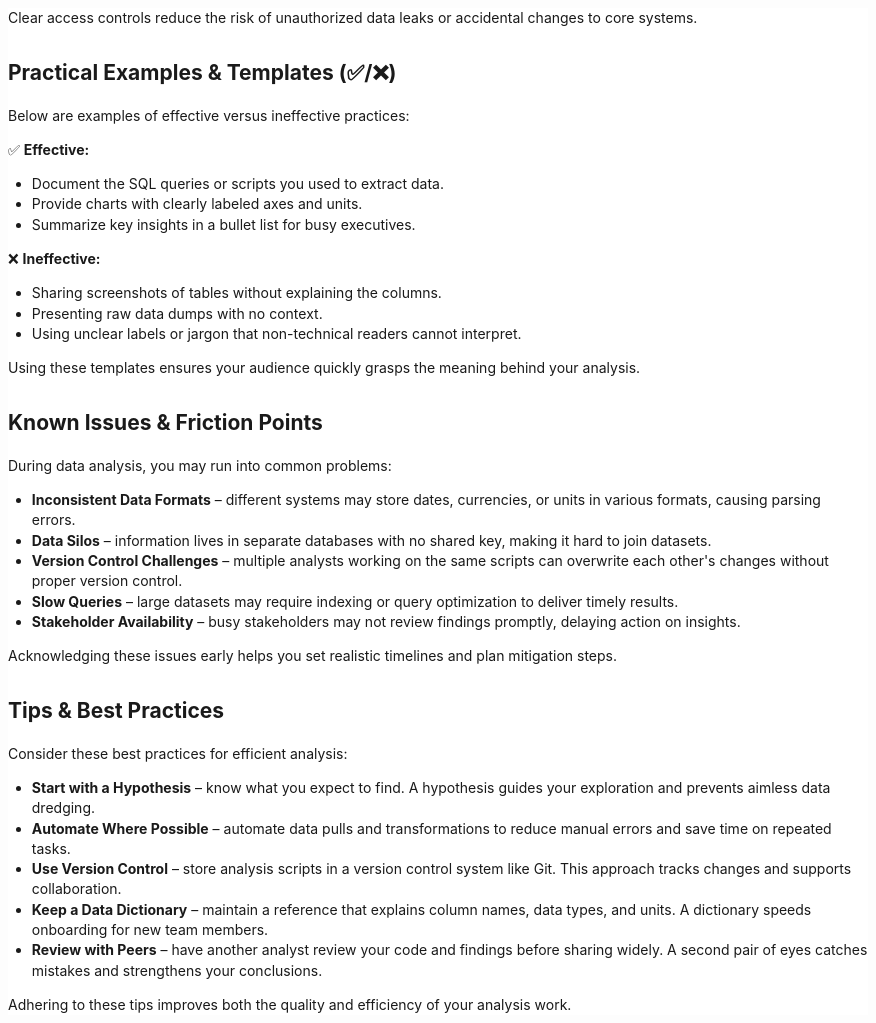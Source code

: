 Clear access controls reduce the risk of unauthorized data leaks or accidental changes to core systems.

## Practical Examples & Templates (✅/❌)

Below are examples of effective versus ineffective practices:

✅ **Effective:**

- Document the SQL queries or scripts you used to extract data.
- Provide charts with clearly labeled axes and units.
- Summarize key insights in a bullet list for busy executives.

❌ **Ineffective:**

- Sharing screenshots of tables without explaining the columns.
- Presenting raw data dumps with no context.
- Using unclear labels or jargon that non-technical readers cannot interpret.

Using these templates ensures your audience quickly grasps the meaning behind your analysis.

## Known Issues & Friction Points

During data analysis, you may run into common problems:

- **Inconsistent Data Formats** – different systems may store dates, currencies, or units in various formats, causing parsing errors.
- **Data Silos** – information lives in separate databases with no shared key, making it hard to join datasets.
- **Version Control Challenges** – multiple analysts working on the same scripts can overwrite each other's changes without proper version control.
- **Slow Queries** – large datasets may require indexing or query optimization to deliver timely results.
- **Stakeholder Availability** – busy stakeholders may not review findings promptly, delaying action on insights.

Acknowledging these issues early helps you set realistic timelines and plan mitigation steps.

## Tips & Best Practices

Consider these best practices for efficient analysis:

- **Start with a Hypothesis** – know what you expect to find. A hypothesis guides your exploration and prevents aimless data dredging.
- **Automate Where Possible** – automate data pulls and transformations to reduce manual errors and save time on repeated tasks.
- **Use Version Control** – store analysis scripts in a version control system like Git. This approach tracks changes and supports collaboration.
- **Keep a Data Dictionary** – maintain a reference that explains column names, data types, and units. A dictionary speeds onboarding for new team members.
- **Review with Peers** – have another analyst review your code and findings before sharing widely. A second pair of eyes catches mistakes and strengthens your conclusions.

Adhering to these tips improves both the quality and efficiency of your analysis work.
